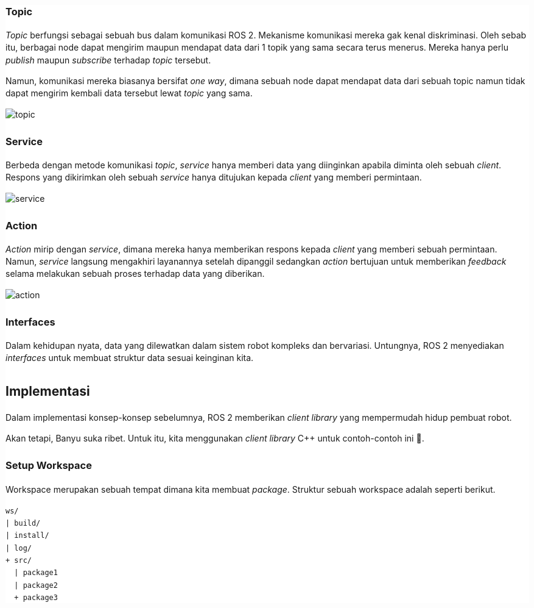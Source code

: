 ### Topic

_Topic_ berfungsi sebagai sebuah bus dalam komunikasi ROS 2. Mekanisme komunikasi mereka gak kenal diskriminasi. Oleh sebab itu, berbagai node dapat mengirim maupun mendapat data dari 1 topik yang sama secara terus menerus. Mereka hanya perlu _publish_ maupun _subscribe_ terhadap _topic_ tersebut.

Namun, komunikasi mereka biasanya bersifat _one way_, dimana sebuah node dapat mendapat data dari sebuah topic namun tidak dapat mengirim kembali data tersebut lewat _topic_ yang sama.

![topic](https://docs.ros.org/en/humble/_images/Topic-MultiplePublisherandMultipleSubscriber.gif)

### Service

Berbeda dengan metode komunikasi _topic_, _service_ hanya memberi data yang diinginkan apabila diminta oleh sebuah _client_. Respons yang dikirimkan oleh sebuah _service_ hanya ditujukan kepada _client_ yang memberi permintaan.

![service](https://docs.ros.org/en/humble/_images/Service-MultipleServiceClient.gif)

### Action

_Action_ mirip dengan _service_, dimana mereka hanya memberikan respons kepada _client_ yang memberi sebuah permintaan. Namun, _service_ langsung mengakhiri layanannya setelah dipanggil sedangkan _action_ bertujuan untuk memberikan _feedback_ selama melakukan sebuah proses terhadap data yang diberikan.

![action](https://docs.ros.org/en/humble/_images/Action-SingleActionClient.gif)

### Interfaces

Dalam kehidupan nyata, data yang dilewatkan dalam sistem robot kompleks dan bervariasi. Untungnya, ROS 2 menyediakan _interfaces_ untuk membuat struktur data sesuai keinginan kita.

## Implementasi

Dalam implementasi konsep-konsep sebelumnya, ROS 2 memberikan _client library_ yang mempermudah hidup pembuat robot.

Akan tetapi, Banyu suka ribet. Untuk itu, kita menggunakan _client library_ C++ untuk contoh-contoh ini :moyai:.

### Setup Workspace

Workspace merupakan sebuah tempat dimana kita membuat _package_. Struktur sebuah workspace adalah seperti berikut.

```
ws/
| build/
| install/
| log/
+ src/
  | package1
  | package2
  + package3
```

